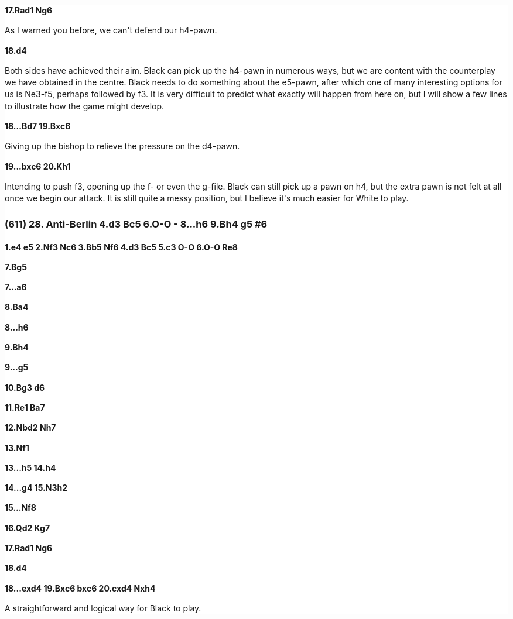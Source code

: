 **17.Rad1 Ng6**

As I warned you before, we can't defend our h4-pawn.

**18.d4**

Both sides have achieved their aim. Black can pick up the h4-pawn in numerous ways, but we are content with the counterplay we have obtained in the centre. Black needs to do something about the e5-pawn, after which one of many interesting options for us is Ne3-f5, perhaps followed by f3. It is very difficult to predict what exactly will happen from here on, but I will show a few lines to illustrate how the game might develop.

**18...Bd7 19.Bxc6**

Giving up the bishop to relieve the pressure on the d4-pawn.

**19...bxc6 20.Kh1**

Intending to push f3, opening up the f- or even the g-file. Black can still pick up a pawn on h4, but the extra pawn is not felt at all once we begin our attack. It is still quite a messy position, but I believe it's much easier for White to play.

### (611) 28. Anti-Berlin 4.d3 Bc5 6.O-O - 8...h6 9.Bh4 g5 #6 

**1.e4 e5 2.Nf3 Nc6 3.Bb5 Nf6 4.d3 Bc5 5.c3 O-O 6.O-O Re8**

**7.Bg5**

**7...a6**

**8.Ba4**

**8...h6**

**9.Bh4**

**9...g5**

**10.Bg3 d6**

**11.Re1 Ba7**

**12.Nbd2 Nh7**

**13.Nf1**

**13...h5 14.h4**

**14...g4 15.N3h2**

**15...Nf8**

**16.Qd2 Kg7**

**17.Rad1 Ng6**

**18.d4**

**18...exd4 19.Bxc6 bxc6 20.cxd4 Nxh4**

A straightforward and logical way for Black to play.
